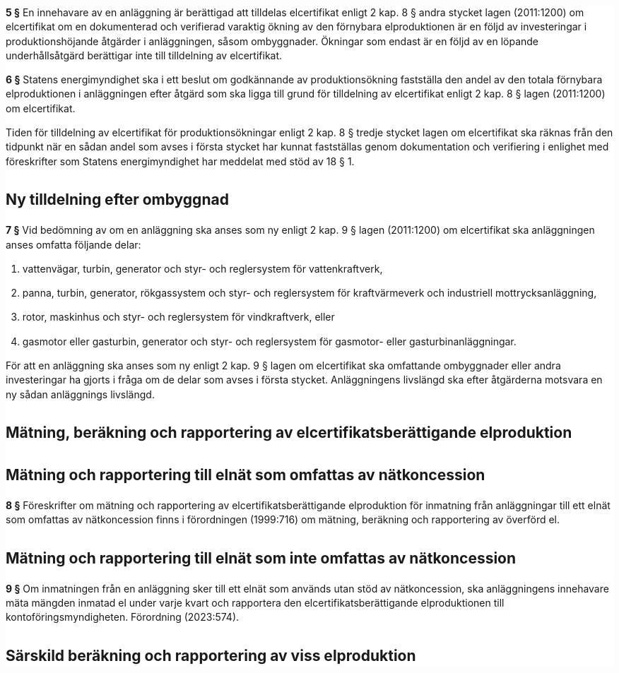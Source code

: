 **5 §** En innehavare av en anläggning är berättigad att tilldelas elcertifikat enligt 2 kap. 8 § andra stycket lagen (2011:1200) om elcertifikat om en dokumenterad och verifierad varaktig ökning av den förnybara elproduktionen är en följd av investeringar i produktionshöjande åtgärder i anläggningen, såsom ombyggnader. Ökningar som endast är en följd av en löpande underhållsåtgärd berättigar inte till tilldelning av elcertifikat.

**6 §** Statens energimyndighet ska i ett beslut om godkännande av produktionsökning fastställa den andel av den totala förnybara elproduktionen i anläggningen efter åtgärd som ska ligga till grund för tilldelning av elcertifikat enligt 2 kap. 8 § lagen (2011:1200) om elcertifikat.

Tiden för tilldelning av elcertifikat för produktionsökningar enligt 2 kap. 8 § tredje stycket lagen om elcertifikat ska räknas från den tidpunkt när en sådan andel som avses i första stycket har kunnat fastställas genom dokumentation och verifiering i enlighet med föreskrifter som Statens energimyndighet har meddelat med stöd av 18 § 1.

## Ny tilldelning efter ombyggnad

**7 §** Vid bedömning av om en anläggning ska anses som ny enligt 2 kap. 9 § lagen (2011:1200) om elcertifikat ska anläggningen anses omfatta följande delar:

1. vattenvägar, turbin, generator och styr- och reglersystem för vattenkraftverk,

2. panna, turbin, generator, rökgassystem och styr- och reglersystem för kraftvärmeverk och industriell mottrycksanläggning,

3. rotor, maskinhus och styr- och reglersystem för vindkraftverk, eller

4. gasmotor eller gasturbin, generator och styr- och reglersystem för gasmotor- eller gasturbinanläggningar.

För att en anläggning ska anses som ny enligt 2 kap. 9 § lagen om elcertifikat ska omfattande ombyggnader eller andra investeringar ha gjorts i fråga om de delar som avses i första stycket. Anläggningens livslängd ska efter åtgärderna motsvara en ny sådan anläggnings livslängd.

## Mätning, beräkning och rapportering av elcertifikatsberättigande elproduktion

## Mätning och rapportering till elnät som omfattas av nätkoncession

**8 §** Föreskrifter om mätning och rapportering av elcertifikatsberättigande elproduktion för inmatning från anläggningar till ett elnät som omfattas av nätkoncession finns i förordningen (1999:716) om mätning, beräkning och rapportering av överförd el.

## Mätning och rapportering till elnät som inte omfattas av nätkoncession

**9 §** Om inmatningen från en anläggning sker till ett elnät som används utan stöd av nätkoncession, ska anläggningens innehavare mäta mängden inmatad el under varje kvart och rapportera den elcertifikatsberättigande elproduktionen till kontoföringsmyndigheten. Förordning (2023:574).

## Särskild beräkning och rapportering av viss elproduktion
